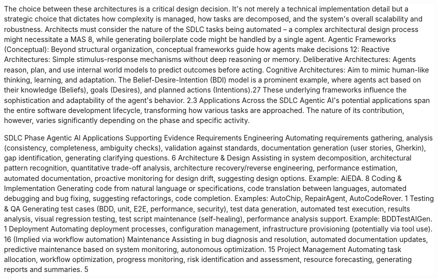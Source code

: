 The choice between these architectures is a critical design decision. It's not merely a technical implementation detail but a strategic choice that dictates how complexity is managed, how tasks are decomposed, and the system's overall scalability and robustness. Architects must consider the nature of the SDLC tasks being automated – a complex architectural design process might necessitate a MAS 8, while generating boilerplate code might be handled by a single agent.
Agentic Frameworks (Conceptual): Beyond structural organization, conceptual frameworks guide how agents make decisions 12:
Reactive Architectures: Simple stimulus-response mechanisms without deep reasoning or memory.
Deliberative Architectures: Agents reason, plan, and use internal world models to predict outcomes before acting.
Cognitive Architectures: Aim to mimic human-like thinking, learning, and adaptation. The Belief-Desire-Intention (BDI) model is a prominent example, where agents act based on their knowledge (Beliefs), goals (Desires), and planned actions (Intentions).27
These underlying frameworks influence the sophistication and adaptability of the agent's behavior.
2.3 Applications Across the SDLC
Agentic AI's potential applications span the entire software development lifecycle, transforming how various tasks are approached. The nature of its contribution, however, varies significantly depending on the phase and specific activity.

SDLC Phase
Agentic AI Applications
Supporting Evidence
Requirements Engineering
Automating requirements gathering, analysis (consistency, completeness, ambiguity checks), validation against standards, documentation generation (user stories, Gherkin), gap identification, generating clarifying questions.
6
Architecture & Design
Assisting in system decomposition, architectural pattern recognition, quantitative trade-off analysis, architecture recovery/reverse engineering, performance estimation, automated documentation, proactive monitoring for design drift, suggesting design options. Example: AiEDA.
8
Coding & Implementation
Generating code from natural language or specifications, code translation between languages, automated debugging and bug fixing, suggesting refactorings, code completion. Examples: AutoChip, RepairAgent, AutoCodeRover.
1
Testing & QA
Generating test cases (BDD, unit, E2E, performance, security), test data generation, automated test execution, results analysis, visual regression testing, test script maintenance (self-healing), performance analysis support. Example: BDDTestAIGen.
1
Deployment
Automating deployment processes, configuration management, infrastructure provisioning (potentially via tool use).
16 (Implied via workflow automation)
Maintenance
Assisting in bug diagnosis and resolution, automated documentation updates, predictive maintenance based on system monitoring, autonomous optimization.
15
Project Management
Automating task allocation, workflow optimization, progress monitoring, risk identification and assessment, resource forecasting, generating reports and summaries.
5
